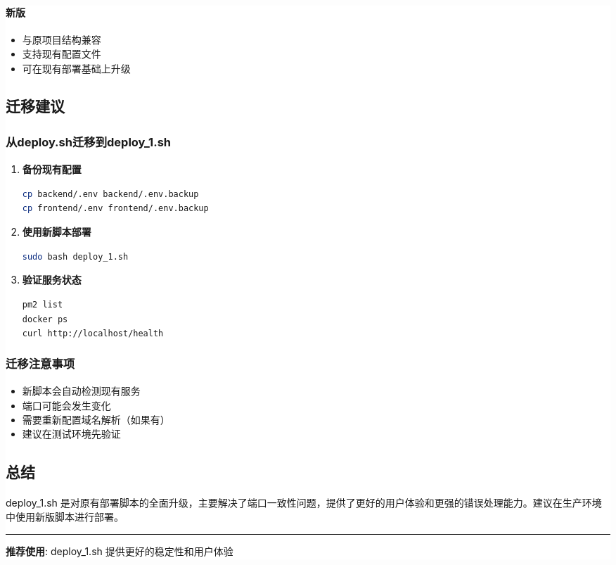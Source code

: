 #### 新版
- 与原项目结构兼容
- 支持现有配置文件
- 可在现有部署基础上升级

## 迁移建议

### 从deploy.sh迁移到deploy_1.sh

1. **备份现有配置**
   ```bash
   cp backend/.env backend/.env.backup
   cp frontend/.env frontend/.env.backup
   ```

2. **使用新脚本部署**
   ```bash
   sudo bash deploy_1.sh
   ```

3. **验证服务状态**
   ```bash
   pm2 list
   docker ps
   curl http://localhost/health
   ```

### 迁移注意事项

- 新脚本会自动检测现有服务
- 端口可能会发生变化
- 需要重新配置域名解析（如果有）
- 建议在测试环境先验证

## 总结

deploy_1.sh 是对原有部署脚本的全面升级，主要解决了端口一致性问题，提供了更好的用户体验和更强的错误处理能力。建议在生产环境中使用新版脚本进行部署。

---

**推荐使用**: deploy_1.sh 提供更好的稳定性和用户体验 